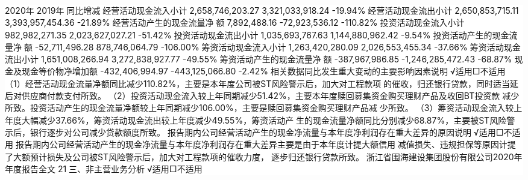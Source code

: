 2020年
2019年
同比增减
经营活动现金流入小计
2,658,746,203.27
3,321,033,918.24
-19.94%
经营活动现金流出小计
2,650,853,715.11
3,393,957,454.36
-21.89%
经营活动产生的现金流量净
额
7,892,488.16
-72,923,536.12
-110.82%
投资活动现金流入小计
982,982,271.35
2,023,627,027.21
-51.42%
投资活动现金流出小计
1,035,693,767.63
1,144,880,962.42
-9.54%
投资活动产生的现金流量净
额
-52,711,496.28
878,746,064.79
-106.00%
筹资活动现金流入小计
1,263,420,280.09
2,026,553,455.34
-37.66%
筹资活动现金流出小计
1,651,008,266.94
3,272,838,927.77
-49.55%
筹资活动产生的现金流量净
额
-387,967,986.85
-1,246,285,472.43
-68.87%
现金及现金等价物净增加额
-432,406,994.97
-443,125,066.80
-2.42%
相关数据同比发生重大变动的主要影响因素说明
√适用□不适用
（1）经营活动现金流量净额同比减少110.82%，主要是本年度公司被ST风险警示后，加大对工程款项
的催收，归还银行贷款，同时适当延后对供应商付款支付所致。
（2）投资活动现金流入较上年同期减少51.42%，主要本年度赎回募集资金购买理财产品及收回BT投资款
减少所致。投资活动产生的现金流量净额较上年同期减少106.00%，主要是赎回募集资金购买理财产品减
少所致。
（3）筹资活动现金流入较上年度大幅减少37.66%，筹资活动现金流出较上年度减少49.55%，筹资活动产
生的现金流量净额同比分别减少68.87%，主要被ST风险警示后，银行逐步对公司减少贷款额度所致。
报告期内公司经营活动产生的现金净流量与本年度净利润存在重大差异的原因说明
√适用□不适用
报告期内公司经营活动产生的现金净流量与本年度净利润存在重大差异主要是由于本年度计提大额信用
减值损失、违规担保等原因计提了大额预计损失及公司被ST风险警示后，加大对工程款项的催收力度，
逐步归还银行贷款所致。
浙江省围海建设集团股份有限公司2020年年度报告全文
21
三、非主营业务分析
√适用□不适用